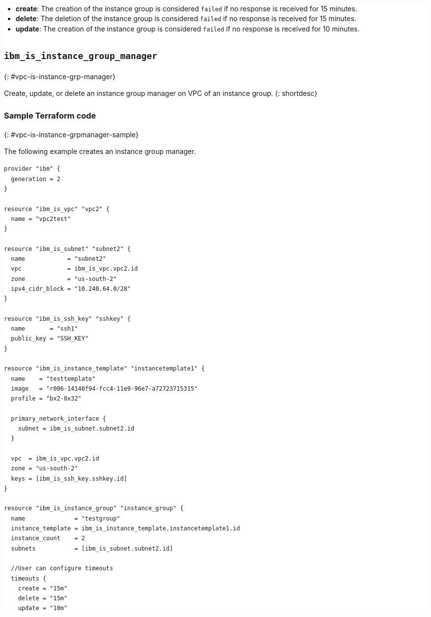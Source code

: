 - **create**: The creation of the instance group is considered `failed` if no response is received for 15 minutes.
- **delete**: The deletion of the instance group is considered `failed` if no response is received for 15 minutes.
- **update**: The creation of the instance group is considered `failed` if no response is received for 10 minutes. 

## `ibm_is_instance_group_manager`
{: #vpc-is-instance-grp-manager}

Create, update, or delete an instance group manager on VPC of an instance group.
{: shortdesc}

### Sample Terraform code
{: #vpc-is-instance-grpmanager-sample}

The following example creates an instance group manager.

```
provider "ibm" {
  generation = 2
}

resource "ibm_is_vpc" "vpc2" {
  name = "vpc2test"
}

resource "ibm_is_subnet" "subnet2" {
  name            = "subnet2"
  vpc             = ibm_is_vpc.vpc2.id
  zone            = "us-south-2"
  ipv4_cidr_block = "10.240.64.0/28"
}

resource "ibm_is_ssh_key" "sshkey" {
  name       = "ssh1"
  public_key = "SSH_KEY"
}

resource "ibm_is_instance_template" "instancetemplate1" {
  name    = "testtemplate"
  image   = "r006-14140f94-fcc4-11e9-96e7-a72723715315"
  profile = "bx2-8x32"

  primary_network_interface {
    subnet = ibm_is_subnet.subnet2.id
  }

  vpc  = ibm_is_vpc.vpc2.id
  zone = "us-south-2"
  keys = [ibm_is_ssh_key.sshkey.id]
}

resource "ibm_is_instance_group" "instance_group" {
  name              = "testgroup"
  instance_template = ibm_is_instance_template.instancetemplate1.id
  instance_count    = 2
  subnets           = [ibm_is_subnet.subnet2.id]

  //User can configure timeouts
  timeouts {
    create = "15m"
    delete = "15m"
	update = "10m"
```